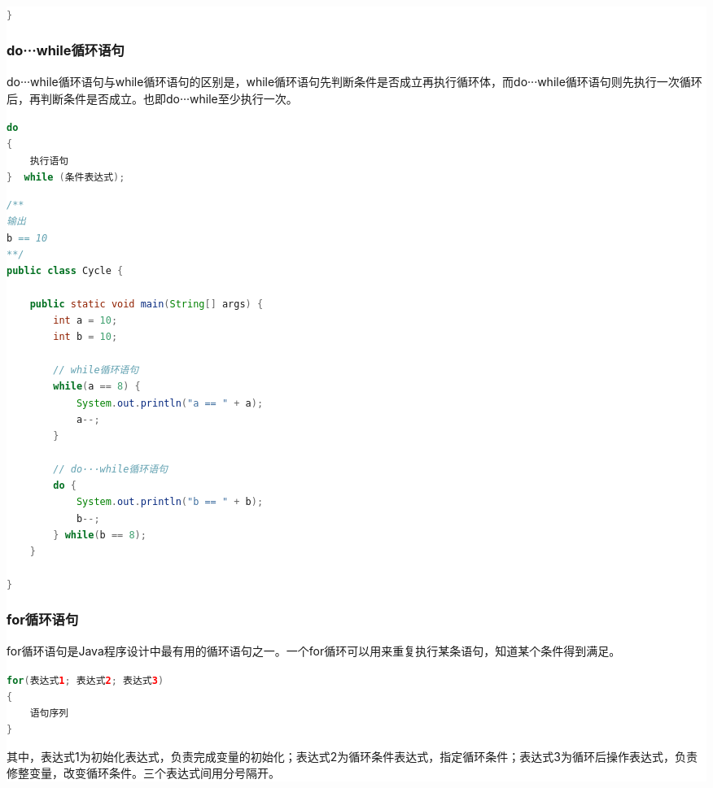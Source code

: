 ```java
}
```

### do···while循环语句

​ do···while循环语句与while循环语句的区别是，while循环语句先判断条件是否成立再执行循环体，而do···while循环语句则先执行一次循环后，再判断条件是否成立。也即do···while至少执行一次。

```java
do
{
    执行语句
}  while (条件表达式);
```

```java
/**
输出
b == 10
**/
public class Cycle {

    public static void main(String[] args) {
        int a = 10;
        int b = 10;

        // while循环语句
        while(a == 8) {
            System.out.println("a == " + a);
            a--;
        }

        // do···while循环语句
        do {
            System.out.println("b == " + b);
            b--;
        } while(b == 8);
    }

}
```

### for循环语句

​ for循环语句是Java程序设计中最有用的循环语句之一。一个for循环可以用来重复执行某条语句，知道某个条件得到满足。

```java
for(表达式1; 表达式2; 表达式3)
{
    语句序列
}
```

​ 其中，表达式1为初始化表达式，负责完成变量的初始化；表达式2为循环条件表达式，指定循环条件；表达式3为循环后操作表达式，负责修整变量，改变循环条件。三个表达式间用分号隔开。
